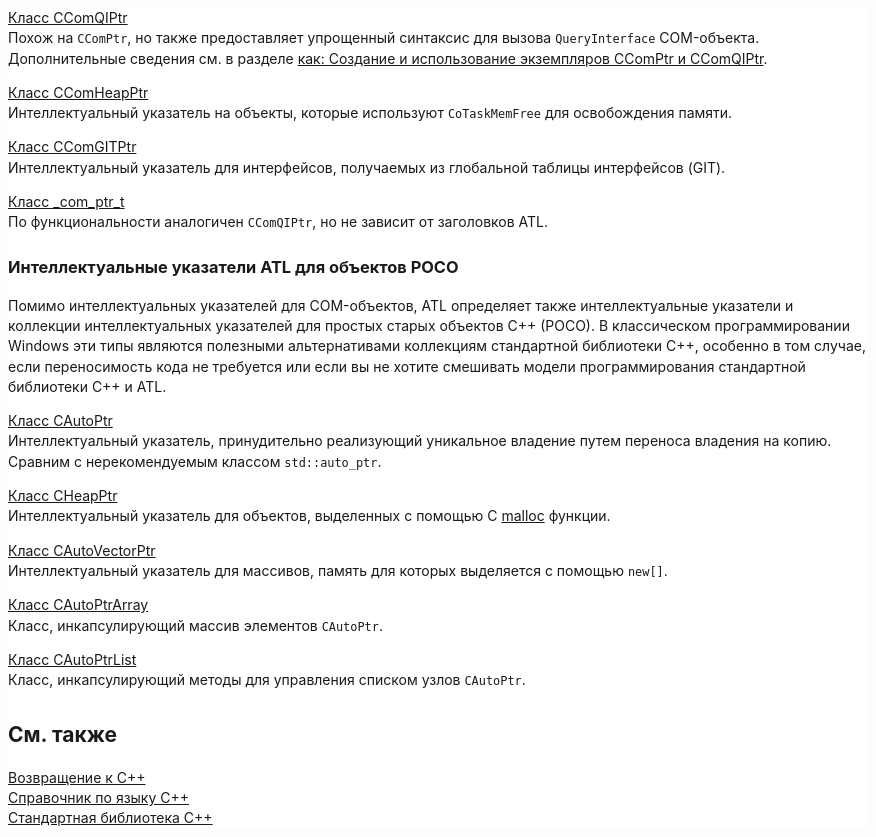  [Класс CComQIPtr](../atl/reference/ccomqiptr-class.md)  
 Похож на `CComPtr`, но также предоставляет упрощенный синтаксис для вызова `QueryInterface` COM-объекта. Дополнительные сведения см. в разделе [как: Создание и использование экземпляров CComPtr и CComQIPtr](../cpp/how-to-create-and-use-ccomptr-and-ccomqiptr-instances.md).  
  
 [Класс CComHeapPtr](../atl/reference/ccomheapptr-class.md)  
 Интеллектуальный указатель на объекты, которые используют `CoTaskMemFree` для освобождения памяти.  
  
 [Класс CComGITPtr](../atl/reference/ccomgitptr-class.md)  
 Интеллектуальный указатель для интерфейсов, получаемых из глобальной таблицы интерфейсов (GIT).  
  
 [Класс _com_ptr_t](../cpp/com-ptr-t-class.md)  
 По функциональности аналогичен `CComQIPtr`, но не зависит от заголовков ATL.  
  
### <a name="atl-smart-pointers-for-poco-objects"></a>Интеллектуальные указатели ATL для объектов POCO

Помимо интеллектуальных указателей для COM-объектов, ATL определяет также интеллектуальные указатели и коллекции интеллектуальных указателей для простых старых объектов C++ (POCO). В классическом программировании Windows эти типы являются полезными альтернативами коллекциям стандартной библиотеки C++, особенно в том случае, если переносимость кода не требуется или если вы не хотите смешивать модели программирования стандартной библиотеки C++ и ATL.  
  
 [Класс CAutoPtr](../atl/reference/cautoptr-class.md)  
 Интеллектуальный указатель, принудительно реализующий уникальное владение путем переноса владения на копию. Сравним с нерекомендуемым классом `std::auto_ptr`.  
  
 [Класс CHeapPtr](../atl/reference/cheapptr-class.md)  
 Интеллектуальный указатель для объектов, выделенных с помощью C [malloc](../c-runtime-library/reference/malloc.md) функции.  
  
 [Класс CAutoVectorPtr](../atl/reference/cautovectorptr-class.md)  
 Интеллектуальный указатель для массивов, память для которых выделяется с помощью `new[]`.  
  
 [Класс CAutoPtrArray](../atl/reference/cautoptrarray-class.md)  
 Класс, инкапсулирующий массив элементов `CAutoPtr`.  
  
 [Класс CAutoPtrList](../atl/reference/cautoptrlist-class.md)  
 Класс, инкапсулирующий методы для управления списком узлов `CAutoPtr`.  
  
## <a name="see-also"></a>См. также  
 [Возвращение к C++](../cpp/welcome-back-to-cpp-modern-cpp.md)   
 [Справочник по языку C++](../cpp/cpp-language-reference.md)   
 [Стандартная библиотека C++](../standard-library/cpp-standard-library-reference.md)   